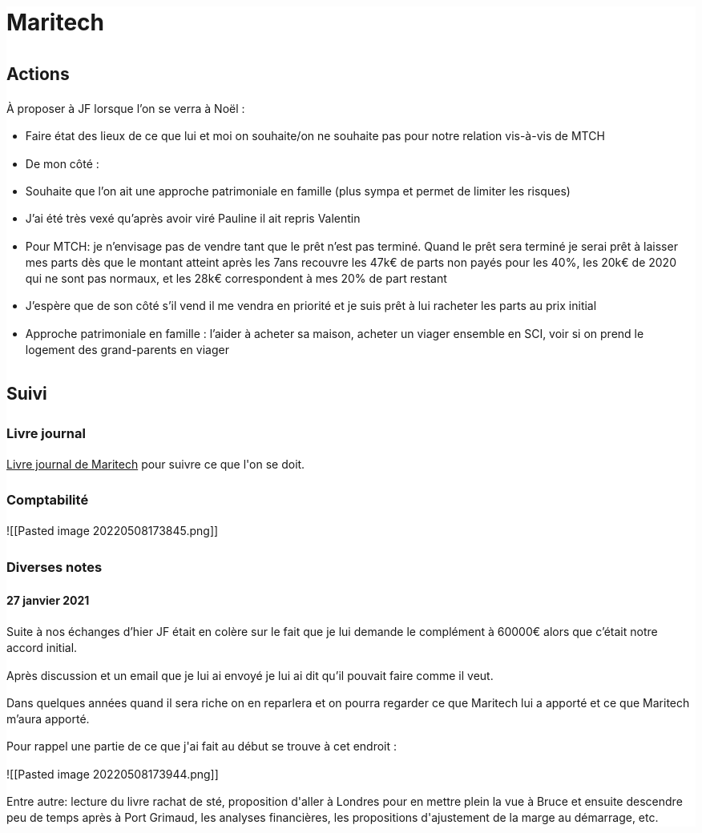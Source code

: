 # Maritech

## Actions

À proposer à JF lorsque l’on se verra à Noël :

-   Faire état des lieux de ce que lui et moi on souhaite/on ne souhaite pas pour notre relation vis-à-vis de MTCH
-   De mon côté :

-   Souhaite que l’on ait une approche patrimoniale en famille (plus sympa et permet de limiter les risques)
-   J’ai été très vexé qu’après avoir viré Pauline il ait repris Valentin
-   Pour MTCH: je n’envisage pas de vendre tant que le prêt n’est pas terminé. Quand le prêt sera terminé je serai prêt à laisser mes parts dès que le montant atteint après les 7ans recouvre les 47k€ de parts non payés pour les 40%, les 20k€ de 2020 qui ne sont pas normaux, et les 28k€ correspondent à mes 20% de part restant
-   J’espère que de son côté s’il vend il me vendra en priorité et je suis prêt à lui racheter les parts au prix initial
-   Approche patrimoniale en famille : l’aider à acheter sa maison, acheter un viager ensemble en SCI, voir si on prend le logement des grand-parents en viager

## Suivi

### Livre journal

[Livre journal de Maritech](https://skfgroup-my.sharepoint.com/:x:/g/personal/pierre_bouculat_skf_com/EerB72QVr6BGn9zK0GCMMAABJBER-Qv3DvFv0NqauK9Y3g?email=Pierre.Bouculat%40skf.com&e=WzJNq1) pour suivre ce que l'on se doit.

### Comptabilité

![[Pasted image 20220508173845.png]]

### Diverses notes

#### 27 janvier 2021

Suite à nos échanges d’hier JF était en colère sur le fait que je lui demande le complément à 60000€ alors que c’était notre accord initial.

Après discussion et un email que je lui ai envoyé je lui ai dit qu’il pouvait faire comme il veut.

Dans quelques années quand il sera riche on en reparlera et on pourra regarder ce que Maritech lui a apporté et ce que Maritech m’aura apporté.

Pour rappel une partie de ce que j'ai fait au début se trouve à cet endroit :

![[Pasted image 20220508173944.png]]

Entre autre: lecture du livre rachat de sté, proposition d'aller à Londres pour en mettre plein la vue à Bruce et ensuite descendre peu de temps après à Port Grimaud, les analyses financières, les propositions d'ajustement de la marge au démarrage, etc.
